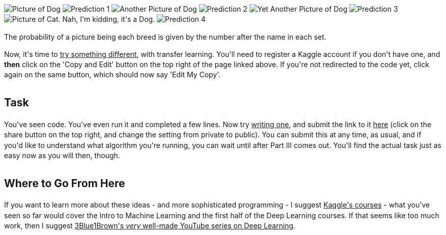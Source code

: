 ![Picture of Dog](https://imgur.com/RZ3sy85.png)
![Prediction 1](https://imgur.com/Tfrss0q.png)
![Another Picture of Dog](https://imgur.com/ppAKn1l.png)
![Prediction 2](https://imgur.com/ukcwSMu.png)
![Yet Another Picture of Dog](https://imgur.com/FPjrNQB.png)
![Prediction 3](https://imgur.com/jRyjtXG.png)
![Picture of Cat.  Nah, I'm kidding, it's a Dog.](https://imgur.com/l4bRc5r.png)
![Prediction 4](https://imgur.com/y1qjHUJ.png)

The probability of a picture being each breed is given by the number after the name in each set.

Now, it's time to [try something different](https://www.kaggle.com/jozdien/ai-for-dummies-part-ii-guided-transfer-learning), with transfer learning.  You'll need to register a Kaggle account if you don't have one, and **then** click on the 'Copy and Edit' button on the top right of the page linked above.  If you're not redirected to the code yet, click again on the same button, which should now say 'Edit My Copy'.


## Task

You've seen code.  You've even run it and completed a few lines.  Now try [writing one](https://www.kaggle.com/jozdien/ai-workshop-part-ii-task), and submit the link to it [here](https://forms.gle/yMTJAeXBPxzZ7J4o9) (click on the share button on the top right, and change the setting from private to public).  You can submit this at any time, as usual, and if you'd like to understand what algorithm you're running, you can wait until after Part III comes out.  You'll find the actual task just as easy now as you will then, though.


## Where to Go From Here

If you want to learn more about these ideas - and more sophisticated programming - I suggest [Kaggle's courses](https://www.kaggle.com/learn/overview) - what you've seen so far would cover the Intro to Machine Learning and the first half of the Deep Learning courses.  If that seems like too much work, then I suggest [3Blue1Brown's *very* well-made YouTube series on Deep Learning](https://www.youtube.com/watch?v=aircAruvnKk&list=PLZHQObOWTQDNU6R1_67000Dx_ZCJB-3pi).